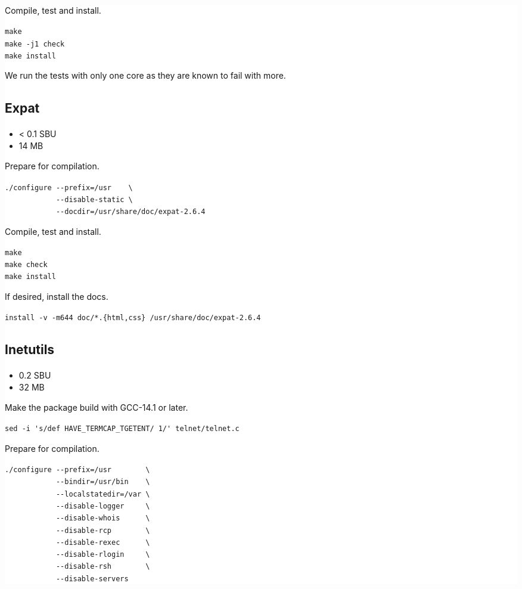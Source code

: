 Compile, test and install.

```shell
make
make -j1 check
make install
```

We run the tests with only one core as they are known to fail with more.

## Expat

- < 0.1 SBU
- 14 MB

Prepare for compilation.

```shell
./configure --prefix=/usr    \
            --disable-static \
            --docdir=/usr/share/doc/expat-2.6.4
```

Compile, test and install.

```shell
make
make check
make install
```

If desired, install the docs.

```shell
install -v -m644 doc/*.{html,css} /usr/share/doc/expat-2.6.4
```

## Inetutils

- 0.2 SBU
- 32 MB

Make the package build with GCC-14.1 or later.

```shell
sed -i 's/def HAVE_TERMCAP_TGETENT/ 1/' telnet/telnet.c
```

Prepare for compilation.

```shell
./configure --prefix=/usr        \
            --bindir=/usr/bin    \
            --localstatedir=/var \
            --disable-logger     \
            --disable-whois      \
            --disable-rcp        \
            --disable-rexec      \
            --disable-rlogin     \
            --disable-rsh        \
            --disable-servers

```
